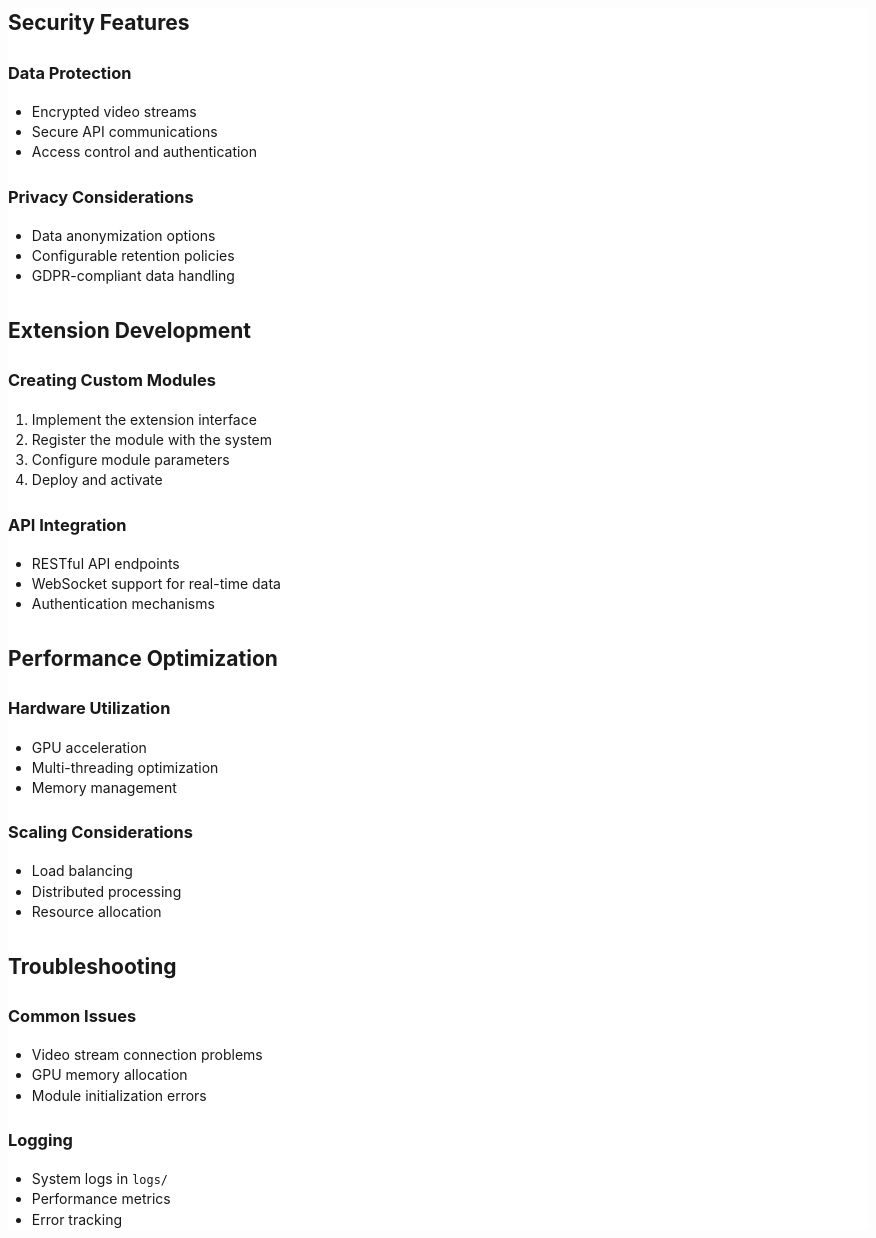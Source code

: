 ## Security Features

### Data Protection
- Encrypted video streams
- Secure API communications
- Access control and authentication

### Privacy Considerations
- Data anonymization options
- Configurable retention policies
- GDPR-compliant data handling

## Extension Development

### Creating Custom Modules
1. Implement the extension interface
2. Register the module with the system
3. Configure module parameters
4. Deploy and activate

### API Integration
- RESTful API endpoints
- WebSocket support for real-time data
- Authentication mechanisms

## Performance Optimization

### Hardware Utilization
- GPU acceleration
- Multi-threading optimization
- Memory management

### Scaling Considerations
- Load balancing
- Distributed processing
- Resource allocation

## Troubleshooting

### Common Issues
- Video stream connection problems
- GPU memory allocation
- Module initialization errors

### Logging
- System logs in `logs/`
- Performance metrics
- Error tracking

